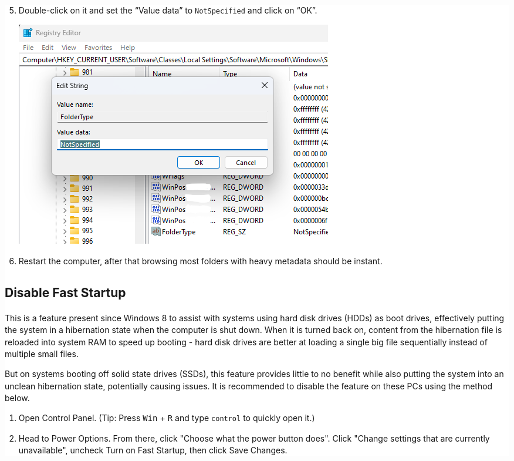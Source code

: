 5. Double-click on it and set the “Value data” to `NotSpecified` and click on “OK”.

   ![User sets the value of the Folder Type value to Not Specified, in Registry Editor.](./img/useful-windows-tips/regedit-foldertype-value.png)

6. Restart the computer, after that browsing most folders with heavy metadata should be instant.

## Disable Fast Startup

This is a feature present since Windows 8 to assist with systems using hard disk drives (HDDs) as boot drives, effectively putting the system in a hibernation state when the computer is shut down. When it is turned back on, content from the hibernation file is reloaded into system RAM to speed up booting - hard disk drives are better at loading a single big file sequentially instead of multiple small files.

But on systems booting off solid state drives (SSDs), this feature provides little to no benefit while also putting the system into an unclean hibernation state, potentially causing issues. It is recommended to disable the feature on these PCs using the method below.

1. Open Control Panel. (Tip: Press <kbd>Win</kbd> + <kbd>R</kbd> and type `control` to quickly open it.)

2. Head to Power Options. From there, click "Choose what the power button does". Click "Change settings that are currently unavailable", uncheck Turn on Fast Startup, then click Save Changes.
